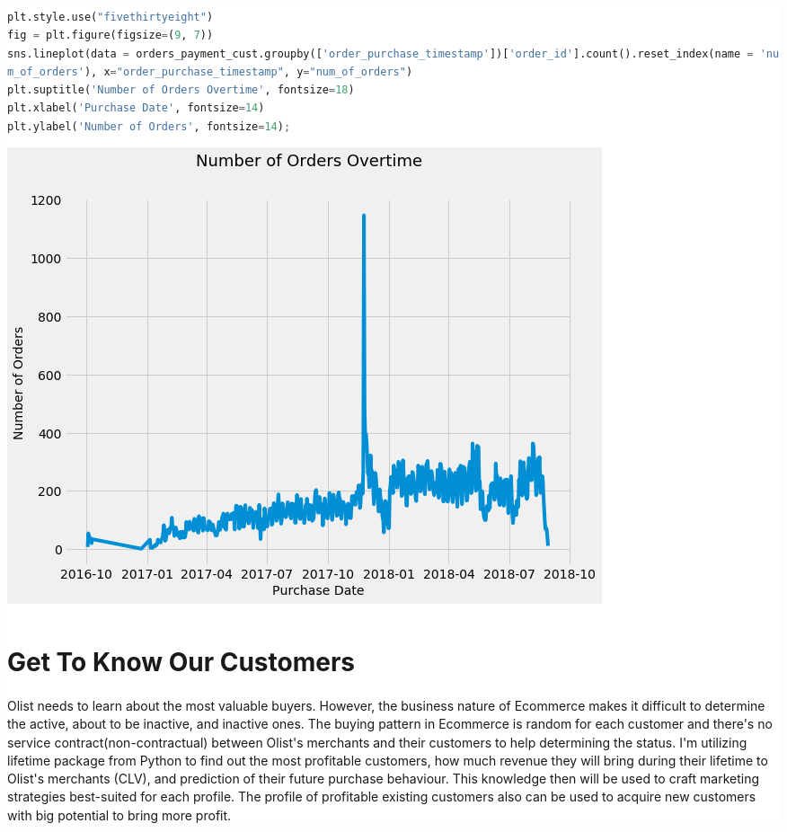 
```python
plt.style.use("fivethirtyeight")
fig = plt.figure(figsize=(9, 7))
sns.lineplot(data = orders_payment_cust.groupby(['order_purchase_timestamp'])['order_id'].count().reset_index(name = 'num_of_orders'), x="order_purchase_timestamp", y="num_of_orders")
plt.suptitle('Number of Orders Overtime', fontsize=18)
plt.xlabel('Purchase Date', fontsize=14)
plt.ylabel('Number of Orders', fontsize=14);
```


![png](output_11_0.png)


# Get To Know Our Customers

Olist needs to learn about the most valuable buyers. However, the business nature of Ecommerce makes it difficult to determine the active, about to be inactive, and inactive ones. The buying pattern in Ecommerce is random for each customer and there's no service contract(non-contractual) between Olist's merchants and their customers to help determining the status. I'm utilizing lifetime package from Python to find out the most profitable customers, how much revenue they will bring during their lifetime to Olist's merchants (CLV), and prediction of their future purchase behaviour. This knowledge then will be used to craft marketing strategies best-suited for each profile. The profile of profitable existing customers also can be used to acquire new customers with big potential to bring more profit. 
